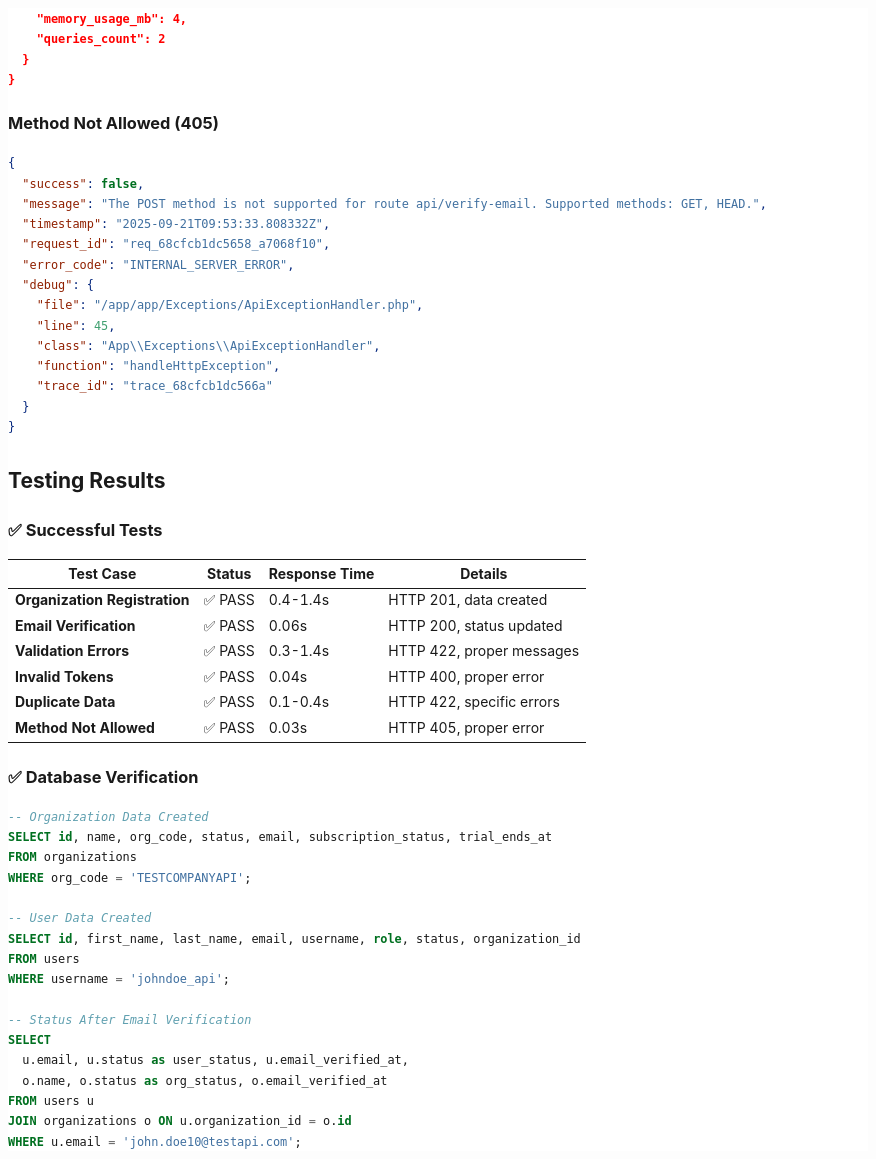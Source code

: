 ```json
    "memory_usage_mb": 4,
    "queries_count": 2
  }
}
```

### Method Not Allowed (405)

```json
{
  "success": false,
  "message": "The POST method is not supported for route api/verify-email. Supported methods: GET, HEAD.",
  "timestamp": "2025-09-21T09:53:33.808332Z",
  "request_id": "req_68cfcb1dc5658_a7068f10",
  "error_code": "INTERNAL_SERVER_ERROR",
  "debug": {
    "file": "/app/app/Exceptions/ApiExceptionHandler.php",
    "line": 45,
    "class": "App\\Exceptions\\ApiExceptionHandler",
    "function": "handleHttpException",
    "trace_id": "trace_68cfcb1dc566a"
  }
}
```

## Testing Results

### ✅ Successful Tests

| Test Case | Status | Response Time | Details |
|-----------|--------|---------------|---------|
| **Organization Registration** | ✅ PASS | 0.4-1.4s | HTTP 201, data created |
| **Email Verification** | ✅ PASS | 0.06s | HTTP 200, status updated |
| **Validation Errors** | ✅ PASS | 0.3-1.4s | HTTP 422, proper messages |
| **Invalid Tokens** | ✅ PASS | 0.04s | HTTP 400, proper error |
| **Duplicate Data** | ✅ PASS | 0.1-0.4s | HTTP 422, specific errors |
| **Method Not Allowed** | ✅ PASS | 0.03s | HTTP 405, proper error |

### ✅ Database Verification

```sql
-- Organization Data Created
SELECT id, name, org_code, status, email, subscription_status, trial_ends_at 
FROM organizations 
WHERE org_code = 'TESTCOMPANYAPI';

-- User Data Created
SELECT id, first_name, last_name, email, username, role, status, organization_id 
FROM users 
WHERE username = 'johndoe_api';

-- Status After Email Verification
SELECT 
  u.email, u.status as user_status, u.email_verified_at,
  o.name, o.status as org_status, o.email_verified_at
FROM users u
JOIN organizations o ON u.organization_id = o.id
WHERE u.email = 'john.doe10@testapi.com';
```